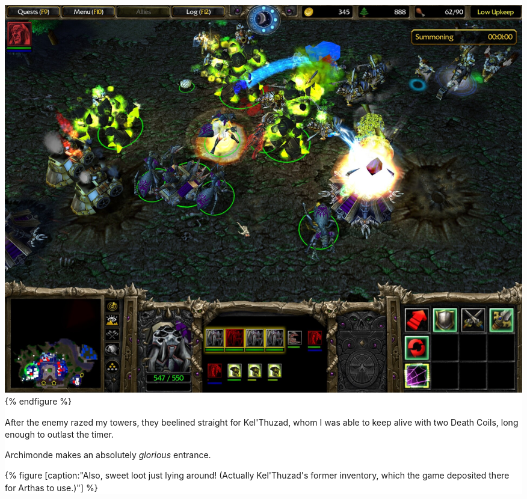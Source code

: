 ![Under the Burning Sky](/assets/wr/20240429234935_1.jpg)
{% endfigure %}

After the enemy razed my towers, they beelined straight for Kel'Thuzad, whom I was able to keep alive with two Death Coils, long enough to outlast the timer.

Archimonde makes an absolutely *glorious* entrance.

{% figure [caption:"Also, sweet loot just lying around! (Actually Kel'Thuzad's former inventory, which the game deposited there for Arthas to use.)"] %}

[^animate_dead]: This isn't how the ability worked at release, though. It used to raise the dead for 120 seconds without invulnerability, making Animate Dead basically a worse version of the paladin's Resurrection.
[^russian_translation]: Which was outsourced to a Russian company that took a *lot* of creative liberties. Blizzard later made a Russian translation of WoW in-house, translating the terminology and names closer to the original, and all subsequent Warcraft games used these new translations consistently. Reforged was redubbed, too.
[^cut_units]: Including the dragonhawk, which later got reused for the expansion.
[^script]: We know that the Warcraft 3 script underwent lots and lots of rewrites. For example, originally it was Jaina who was supposed to be raised as a banshee, not Sylvanas. It was changed because it felt too reminiscent of Raynor and Kerrigan.